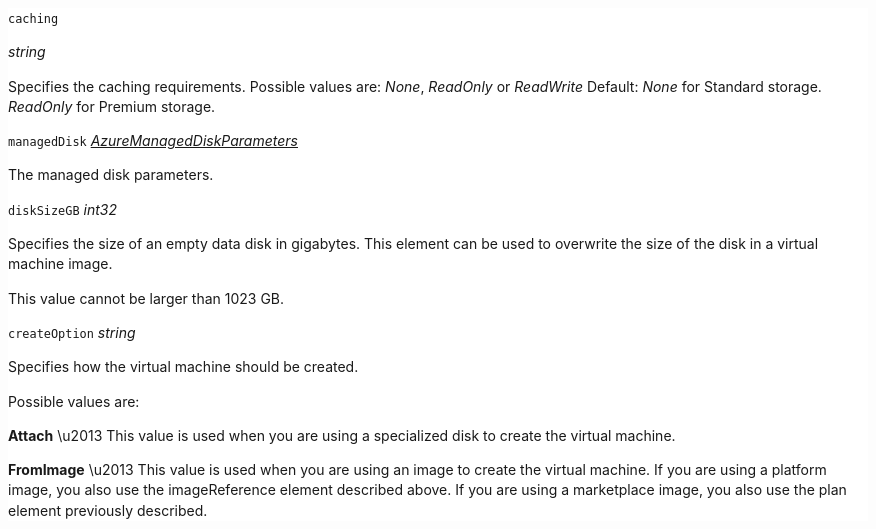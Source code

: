 <code>caching</code>
</td>
<td>
<em>
string
</em>
</td>
<td>
<p>Specifies the caching requirements.
Possible values are: <em>None</em>, <em>ReadOnly</em> or <em>ReadWrite</em>
Default: <em>None</em> for Standard storage. <em>ReadOnly</em> for Premium storage.</p>
</td>
</tr>
<tr>
<td>
<code>managedDisk</code>
</td>
<td>
<em>
<a href="#?id=AzureManagedDiskParameters">
AzureManagedDiskParameters
</a>
</em>
</td>
<td>
<p>The managed disk parameters.</p>
</td>
</tr>
<tr>
<td>
<code>diskSizeGB</code>
</td>
<td>
<em>
int32
</em>
</td>
<td>
<p>Specifies the size of an empty data disk in gigabytes. This element can be used to
overwrite the size of the disk in a virtual machine image.</p>
<p>This value cannot be larger than 1023 GB.</p>
</td>
</tr>
<tr>
<td>
<code>createOption</code>
</td>
<td>
<em>
string
</em>
</td>
<td>
<p>Specifies how the virtual machine should be created.</p>
<p>Possible values are:</p>
<p><strong>Attach</strong> \u2013 This value is used when you are using a specialized disk to create the virtual machine.</p>
<p><strong>FromImage</strong> \u2013 This value is used when you are using an image to create the virtual machine. If you
are using a platform image, you also use the imageReference element described above. If you are using a
marketplace image, you also use the plan element previously described.</p>
</td>
</tr>